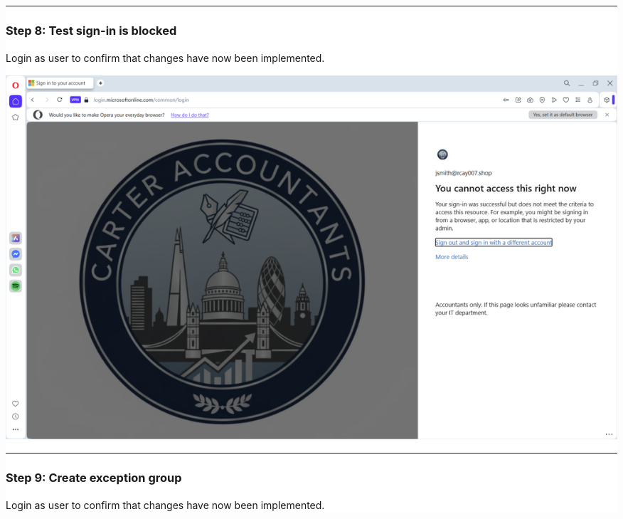 
---

### Step 8: Test sign-in is blocked

Login as user to confirm that changes have now been implemented.

<img width="1767" alt="Screen Shot 2025-05-07 at 11 26 51 PM" src="https://github.com/russellcayless/Entra/blob/766b1ed2154f24efc09cb740fe4bcabad9de0a32/ca_blocked.png" />

---

### Step 9: Create exception group 

Login as user to confirm that changes have now been implemented.
